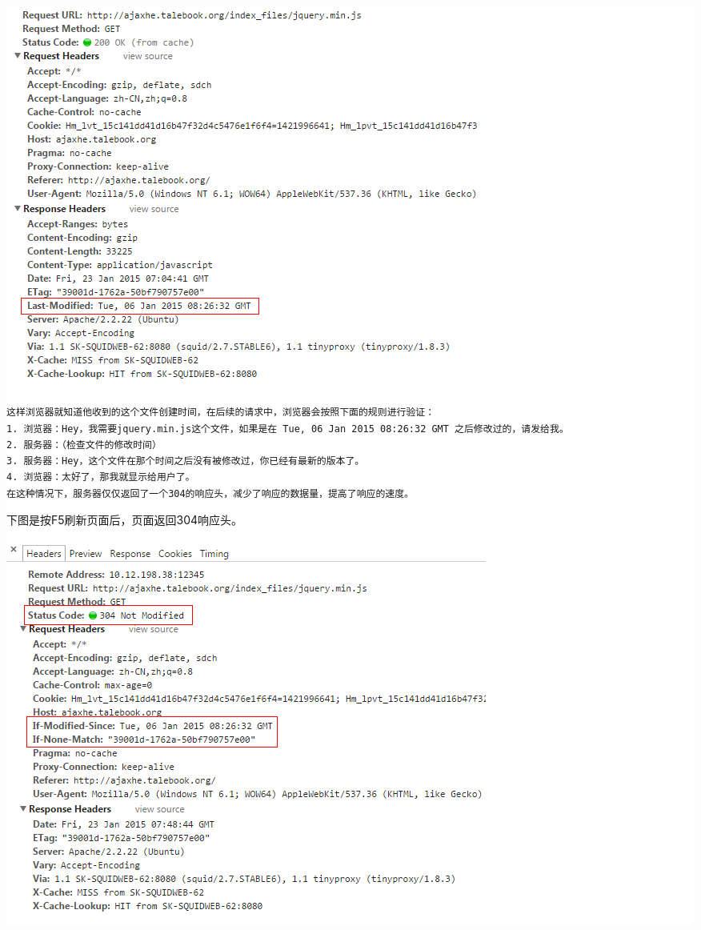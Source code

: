 <p><img src="img/webcdn06.png" width="588" ></p>

```
这样浏览器就知道他收到的这个文件创建时间，在后续的请求中，浏览器会按照下面的规则进行验证：
1. 浏览器：Hey，我需要jquery.min.js这个文件，如果是在 Tue, 06 Jan 2015 08:26:32 GMT 之后修改过的，请发给我。
2. 服务器：（检查文件的修改时间）
3. 服务器：Hey，这个文件在那个时间之后没有被修改过，你已经有最新的版本了。
4. 浏览器：太好了，那我就显示给用户了。
在这种情况下，服务器仅仅返回了一个304的响应头，减少了响应的数据量，提高了响应的速度。
```
下图是按F5刷新页面后，页面返回304响应头。
<p><img src="img/webcdn07.png" width="599" ></p>
